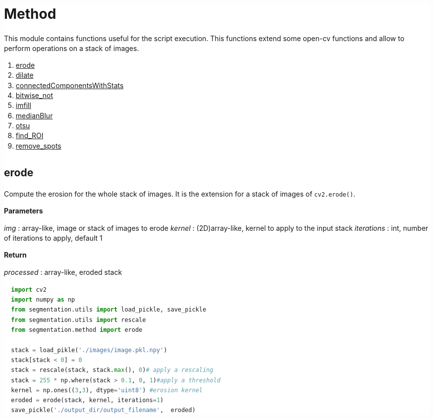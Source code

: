 # Method

This module contains functions useful for the script execution. This functions extend some open-cv functions  and allow to perform operations on a stack of images.


1. [erode](#erode)
2. [dilate](#dilate)
3. [connectedComponentsWithStats](#connectedComponentsWithStats)
4. [bitwise_not](#bitwise_not)
5. [imfill](#imfill)
6. [medianBlur](#medianBlur)
7. [otsu](#otsu)
8. [find_ROI](#corner_finder)
9. [remove_spots](#remove_spots)


## erode
Compute the erosion for the whole stack of images. It is the extension for a stack of images of   `cv2.erode()`.

**Parameters**

*img* : array-like, image or stack of images to erode
*kernel* : (2D)array-like, kernel to apply to the input stack
*iterations* : int, number of iterations to apply, default 1

**Return**

*processed* : array-like, eroded stack

```python
  import cv2
  import numpy as np
  from segmentation.utils import load_pickle, save_pickle
  from segmentation.utils import rescale
  from segmentation.method import erode

  stack = load_pikle('./images/image.pkl.npy')
  stack[stack < 0] = 0
  stack = rescale(stack, stack.max(), 0)# apply a rescaling
  stack = 255 * np.where(stack > 0.1, 0, 1)#apply a threshold
  kernel = np.ones((3,3), dtype='uint8') #erosion kernel
  eroded = erode(stack, kernel, iterations=1)
  save_pickle('./output_dir/output_filename',  eroded)
```